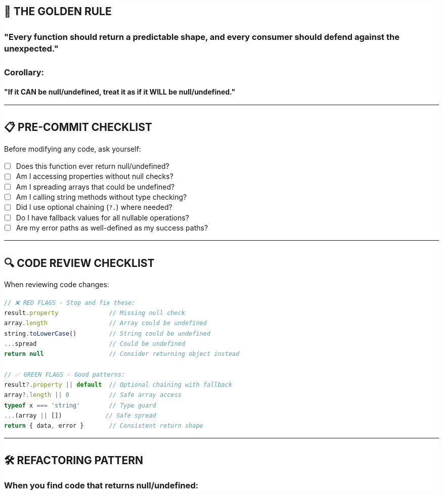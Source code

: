 
## 🎯 THE GOLDEN RULE

### **"Every function should return a predictable shape, and every consumer should defend against the unexpected."**

### Corollary:
**"If it CAN be null/undefined, treat it as if it WILL be null/undefined."**

---

## 📋 PRE-COMMIT CHECKLIST

Before modifying any code, ask yourself:

- [ ] Does this function ever return null/undefined?
- [ ] Am I accessing properties without null checks?
- [ ] Am I spreading arrays that could be undefined?
- [ ] Am I calling string methods without type checking?
- [ ] Did I use optional chaining (`?.`) where needed?
- [ ] Do I have fallback values for all nullable operations?
- [ ] Are my error paths as well-defined as my success paths?

---

## 🔍 CODE REVIEW CHECKLIST

When reviewing code changes:

```javascript
// ❌ RED FLAGS - Stop and fix these:
result.property              // Missing null check
array.length                 // Array could be undefined
string.toLowerCase()         // String could be undefined
...spread                    // Could be undefined
return null                  // Consider returning object instead

// ✅ GREEN FLAGS - Good patterns:
result?.property || default  // Optional chaining with fallback
array?.length || 0           // Safe array access
typeof x === 'string'        // Type guard
...(array || [])            // Safe spread
return { data, error }       // Consistent return shape
```

---

## 🛠️ REFACTORING PATTERN

### When you find code that returns null/undefined:
